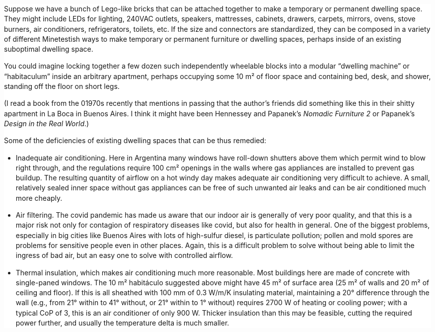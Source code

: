 Suppose we have a bunch of Lego-like bricks that can be attached
together to make a temporary or permanent dwelling space.  They might
include LEDs for lighting, 240VAC outlets, speakers, mattresses,
cabinets, drawers, carpets, mirrors, ovens, stove burners, air
conditioners, refrigerators, toilets, etc.  If the size and connectors
are standardized, they can be composed in a variety of different
Minetestish ways to make temporary or permanent furniture or dwelling
spaces, perhaps inside of an existing suboptimal dwelling space.

You could imagine locking together a few dozen such independently
wheelable blocks into a modular “dwelling machine” or “habitaculum”
inside an arbitrary apartment, perhaps occupying some 10 m² of floor
space and containing bed, desk, and shower, standing off the floor on
short legs.

(I read a book from the 01970s recently that mentions in passing that
the author’s friends did something like this in their shitty apartment
in La Boca in Buenos Aires.  I think it might have been Hennessey and
Papanek’s _Nomadic Furniture 2_ or Papanek’s _Design in the Real
World_.)

Some of the deficiencies of existing dwelling spaces that can be thus
remedied:

- Inadequate air conditioning.  Here in Argentina many windows have
  roll-down shutters above them which permit wind to blow right
  through, and the regulations require 100 cm² openings in the walls
  where gas appliances are installed to prevent gas buildup.  The
  resulting quantity of airflow on a hot windy day makes adequate air
  conditioning very difficult to achieve.  A small, relatively sealed
  inner space without gas appliances can be free of such unwanted air
  leaks and can be air conditioned much more cheaply.
  
- Air filtering.  The covid pandemic has made us aware that our indoor
  air is generally of very poor quality, and that this is a major risk
  not only for contagion of respiratory diseases like covid, but also
  for health in general.  One of the biggest problems, especially in
  big cities like Buenos Aires with lots of high-sulfur diesel, is
  particulate pollution; pollen and mold spores are problems for
  sensitive people even in other places.  Again, this is a difficult
  problem to solve without being able to limit the ingress of bad air,
  but an easy one to solve with controlled airflow.
  
- Thermal insulation, which makes air conditioning much more
  reasonable.  Most buildings here are made of concrete with
  single-paned windows.  The 10 m² habitáculo suggested above might
  have 45 m² of surface area (25 m² of walls and 20 m² of ceiling and
  floor).  If this is all sheathed with 100 mm of 0.3 W/m/K insulating
  material, maintaining a 20° difference through the wall (e.g., from
  21° within to 41° without, or 21° within to 1° without) requires
  2700 W of heating or cooling power; with a typical CoP of 3, this is
  an air conditioner of only 900 W.  Thicker insulation than this may
  be feasible, cutting the required power further, and usually the
  temperature delta is much smaller.
  